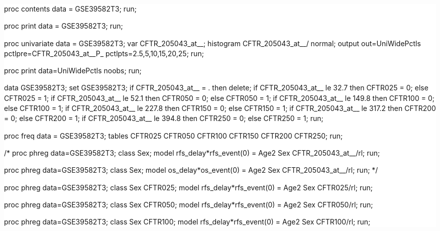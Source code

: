 proc contents data = GSE39582T3;
run;

proc print data = GSE39582T3;
run;

proc univariate data = GSE39582T3;
var CFTR_205043_at__;
histogram CFTR_205043_at__/ normal;
output out=UniWidePctls pctlpre=CFTR_205043_at__P_ pctlpts=2.5,5,10,15,20,25;
run; 

proc print data=UniWidePctls noobs; run;

data GSE39582T3;
set GSE39582T3;
if CFTR_205043_at__ = . then delete;
if CFTR_205043_at__ le 32.7 then CFTR025 = 0; else CFTR025 = 1;
if CFTR_205043_at__ le 52.1 then CFTR050 = 0; else CFTR050 = 1;
if CFTR_205043_at__ le 149.8 then CFTR100 = 0; else CFTR100 = 1;
if CFTR_205043_at__ le 227.8 then CFTR150 = 0; else CFTR150 = 1;
if CFTR_205043_at__ le 317.2 then CFTR200 = 0; else CFTR200 = 1;
if CFTR_205043_at__ le 394.8 then CFTR250 = 0; else CFTR250 = 1;
run;

proc freq data = GSE39582T3;
tables CFTR025 CFTR050 CFTR100 CFTR150 CFTR200 CFTR250;
run;

/*
proc phreg data=GSE39582T3;
class Sex;
model rfs_delay*rfs_event(0) = Age2 Sex CFTR_205043_at__/rl;
run;

proc phreg data=GSE39582T3;
class Sex;
model os_delay*os_event(0) = Age2 Sex CFTR_205043_at__/rl;
run;
*/

proc phreg data=GSE39582T3;
class Sex CFTR025;
model rfs_delay*rfs_event(0) = Age2 Sex  CFTR025/rl;
run;

proc phreg data=GSE39582T3;
class Sex CFTR050;
model rfs_delay*rfs_event(0) = Age2 Sex  CFTR050/rl;
run;

proc phreg data=GSE39582T3;
class Sex CFTR100;
model rfs_delay*rfs_event(0) = Age2 Sex  CFTR100/rl;
run;
